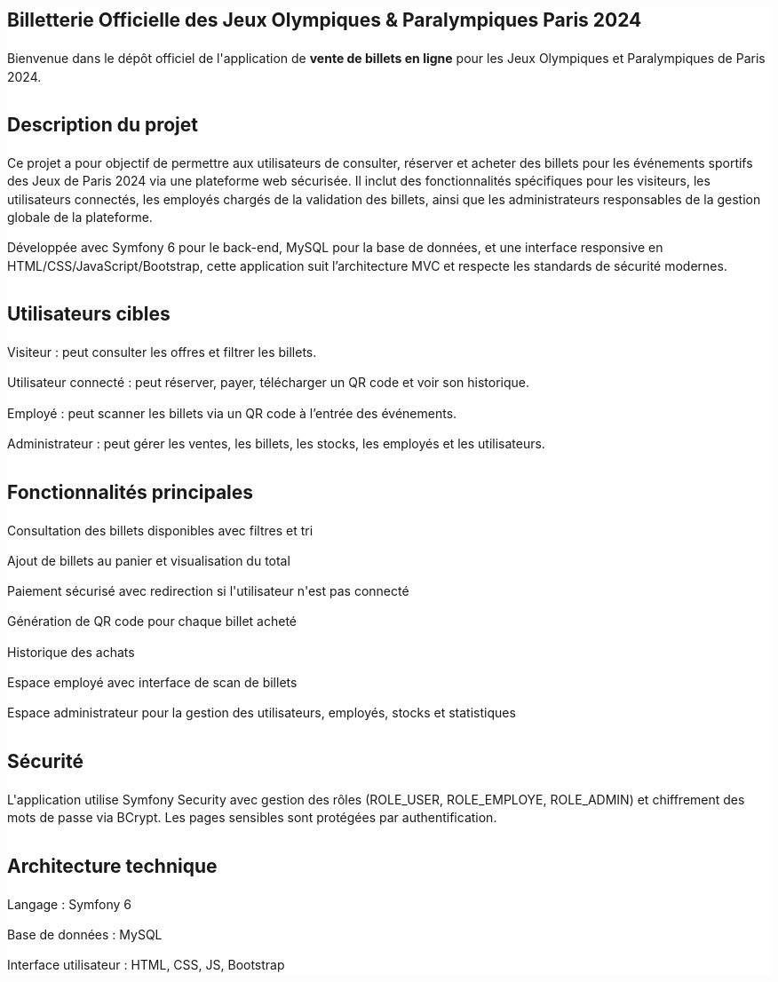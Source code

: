 ##  Billetterie Officielle des Jeux Olympiques & Paralympiques Paris 2024

Bienvenue dans le dépôt officiel de l'application de **vente de billets en ligne** pour les Jeux Olympiques et Paralympiques de Paris 2024.

## Description du projet
Ce projet a pour objectif de permettre aux utilisateurs de consulter, réserver et acheter des billets pour les événements sportifs des Jeux de Paris 2024 via une plateforme web sécurisée. Il inclut des fonctionnalités spécifiques pour les visiteurs, les utilisateurs connectés, les employés chargés de la validation des billets, ainsi que les administrateurs responsables de la gestion globale de la plateforme.

Développée avec Symfony 6 pour le back-end, MySQL pour la base de données, et une interface responsive en HTML/CSS/JavaScript/Bootstrap, cette application suit l’architecture MVC et respecte les standards de sécurité modernes.

## Utilisateurs cibles
Visiteur : peut consulter les offres et filtrer les billets.

Utilisateur connecté : peut réserver, payer, télécharger un QR code et voir son historique.

Employé : peut scanner les billets via un QR code à l’entrée des événements.

Administrateur : peut gérer les ventes, les billets, les stocks, les employés et les utilisateurs.

## Fonctionnalités principales
 Consultation des billets disponibles avec filtres et tri

 Ajout de billets au panier et visualisation du total

 Paiement sécurisé avec redirection si l'utilisateur n'est pas connecté

 Génération de QR code pour chaque billet acheté

 Historique des achats

 Espace employé avec interface de scan de billets

 Espace administrateur pour la gestion des utilisateurs, employés, stocks et statistiques

## Sécurité
L'application utilise Symfony Security avec gestion des rôles (ROLE_USER, ROLE_EMPLOYE, ROLE_ADMIN) et chiffrement des mots de passe via BCrypt. Les pages sensibles sont protégées par authentification.

## Architecture technique
Langage : Symfony 6

Base de données : MySQL

Interface utilisateur : HTML, CSS, JS, Bootstrap
